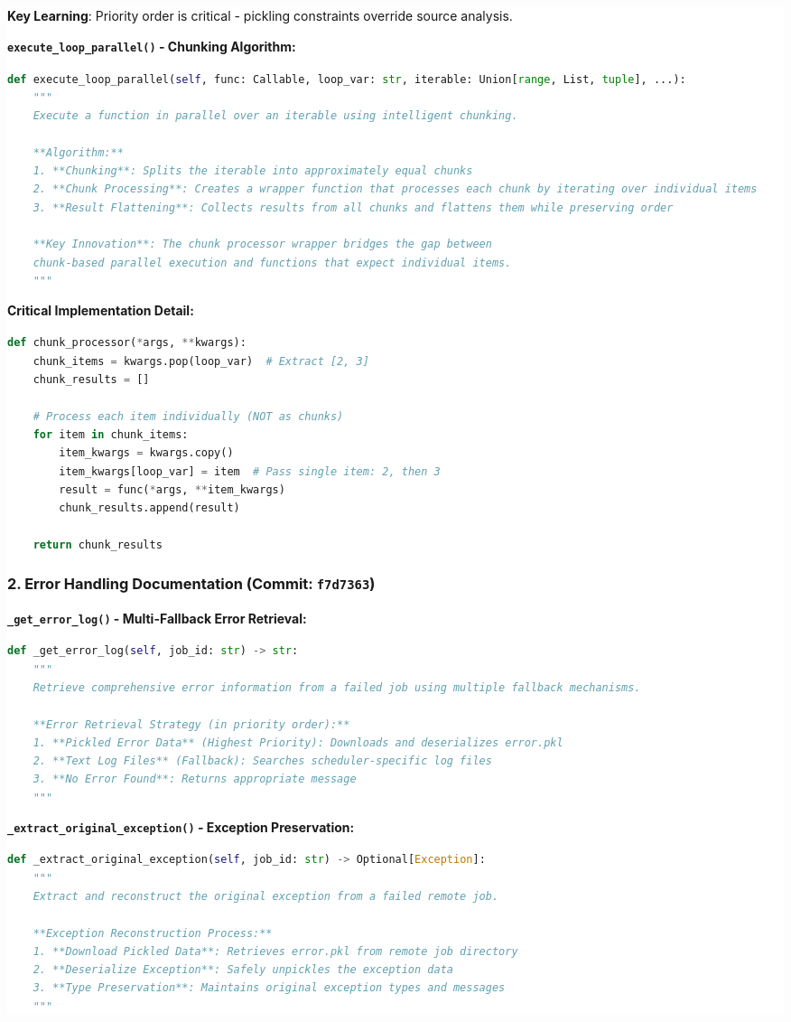 **Key Learning**: Priority order is critical - pickling constraints override source analysis.

**`execute_loop_parallel()` - Chunking Algorithm:**
```python
def execute_loop_parallel(self, func: Callable, loop_var: str, iterable: Union[range, List, tuple], ...):
    """
    Execute a function in parallel over an iterable using intelligent chunking.
    
    **Algorithm:**
    1. **Chunking**: Splits the iterable into approximately equal chunks
    2. **Chunk Processing**: Creates a wrapper function that processes each chunk by iterating over individual items
    3. **Result Flattening**: Collects results from all chunks and flattens them while preserving order
    
    **Key Innovation**: The chunk processor wrapper bridges the gap between 
    chunk-based parallel execution and functions that expect individual items.
    """
```

**Critical Implementation Detail:**
```python
def chunk_processor(*args, **kwargs):
    chunk_items = kwargs.pop(loop_var)  # Extract [2, 3]
    chunk_results = []
    
    # Process each item individually (NOT as chunks)
    for item in chunk_items:
        item_kwargs = kwargs.copy()
        item_kwargs[loop_var] = item  # Pass single item: 2, then 3
        result = func(*args, **item_kwargs)
        chunk_results.append(result)
    
    return chunk_results
```

### **2. Error Handling Documentation (Commit: `f7d7363`)**

**`_get_error_log()` - Multi-Fallback Error Retrieval:**
```python
def _get_error_log(self, job_id: str) -> str:
    """
    Retrieve comprehensive error information from a failed job using multiple fallback mechanisms.
    
    **Error Retrieval Strategy (in priority order):**
    1. **Pickled Error Data** (Highest Priority): Downloads and deserializes error.pkl
    2. **Text Log Files** (Fallback): Searches scheduler-specific log files
    3. **No Error Found**: Returns appropriate message
    """
```

**`_extract_original_exception()` - Exception Preservation:**
```python
def _extract_original_exception(self, job_id: str) -> Optional[Exception]:
    """
    Extract and reconstruct the original exception from a failed remote job.
    
    **Exception Reconstruction Process:**
    1. **Download Pickled Data**: Retrieves error.pkl from remote job directory
    2. **Deserialize Exception**: Safely unpickles the exception data
    3. **Type Preservation**: Maintains original exception types and messages
    """
```
